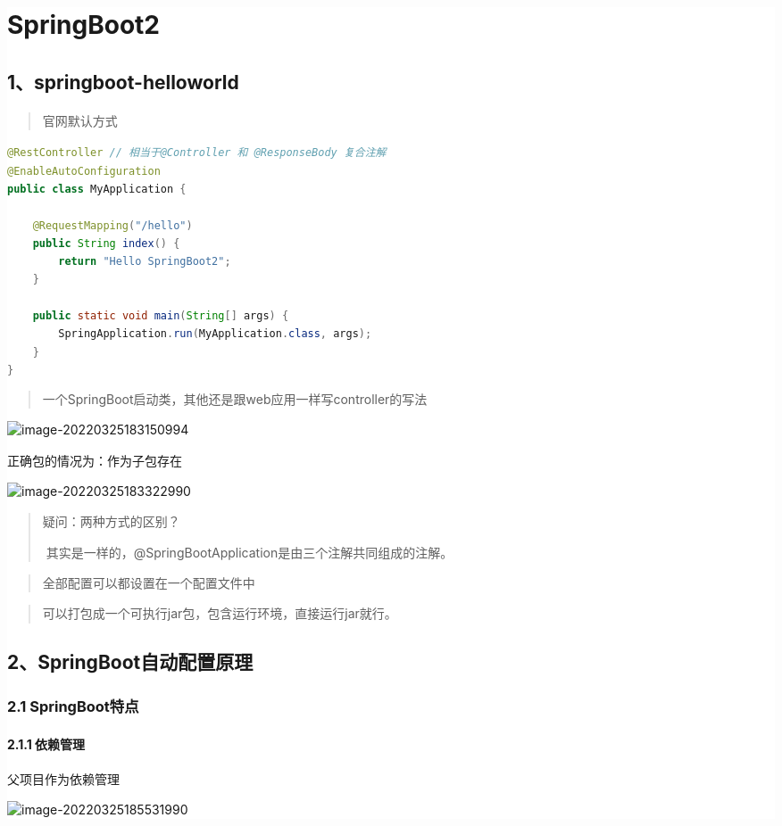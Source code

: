 # SpringBoot2



## 1、springboot-helloworld

> 官网默认方式

```java
@RestController // 相当于@Controller 和 @ResponseBody 复合注解
@EnableAutoConfiguration
public class MyApplication {

    @RequestMapping("/hello")
    public String index() {
        return "Hello SpringBoot2";
    }

    public static void main(String[] args) {
        SpringApplication.run(MyApplication.class, args);
    }
}
```



> 一个SpringBoot启动类，其他还是跟web应用一样写controller的写法

![image-20220325183150994](https://raw.githubusercontent.com/Dreameo/JavaLine/master/7_SpringBoot2/imgs/springboot-helloworld-error1.png)

正确包的情况为：作为子包存在

![image-20220325183322990](https://raw.githubusercontent.com/Dreameo/JavaLine/master/7_SpringBoot2/imgs/springboot-helloworld-success.png)

> 疑问：两种方式的区别？
>
> ​	其实是一样的，@SpringBootApplication是由三个注解共同组成的注解。



> 全部配置可以都设置在一个配置文件中

>可以打包成一个可执行jar包，包含运行环境，直接运行jar就行。



## 2、SpringBoot自动配置原理

### 2.1 SpringBoot特点

#### 2.1.1 依赖管理

父项目作为依赖管理

![image-20220325185531990](https://raw.githubusercontent.com/Dreameo/JavaLine/master/7_SpringBoot2/imgs/pom_dependency.png)
